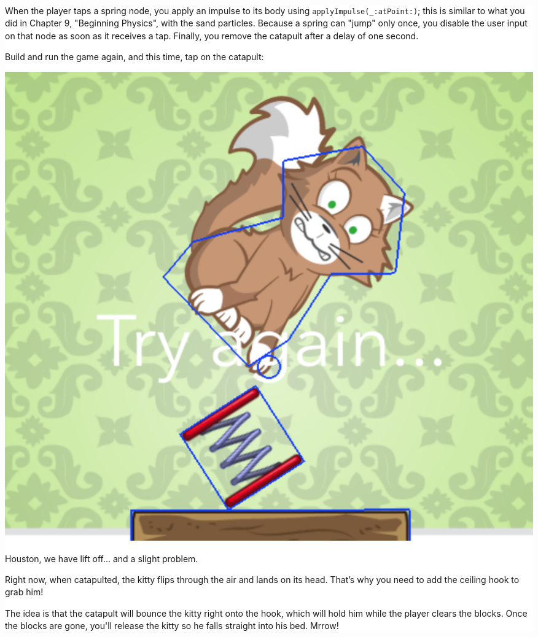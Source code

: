 When the player taps a spring node, you apply an impulse to its body using `applyImpulse(_:atPoint:)`; this is similar to what you did in Chapter 9, "Beginning Physics", with the sand particles. Because a spring can "jump" only once, you disable the user input on that node as soon as it receives a tap. Finally, you remove the catapult after a delay of one second.

Build and run the game again, and this time, tap on the catapult:

![width=40%](<images/image13.png>)

Houston, we have lift off... and a slight problem.

Right now, when catapulted, the kitty flips through the air and lands on its head. That’s why you need to add the ceiling hook to grab him!

The idea is that the catapult will bounce the kitty right onto the hook, which will hold him while the player clears the blocks. Once the blocks are gone, you'll release the kitty so he falls straight into his bed. Mrrow!
